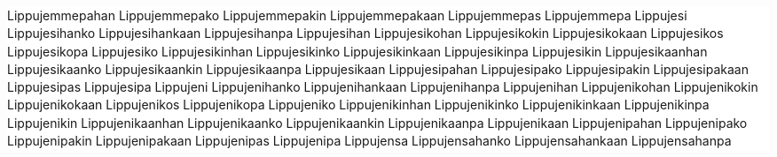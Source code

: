 Lippujemmepahan
Lippujemmepako
Lippujemmepakin
Lippujemmepakaan
Lippujemmepas
Lippujemmepa
Lippujesi
Lippujesihanko
Lippujesihankaan
Lippujesihanpa
Lippujesihan
Lippujesikohan
Lippujesikokin
Lippujesikokaan
Lippujesikos
Lippujesikopa
Lippujesiko
Lippujesikinhan
Lippujesikinko
Lippujesikinkaan
Lippujesikinpa
Lippujesikin
Lippujesikaanhan
Lippujesikaanko
Lippujesikaankin
Lippujesikaanpa
Lippujesikaan
Lippujesipahan
Lippujesipako
Lippujesipakin
Lippujesipakaan
Lippujesipas
Lippujesipa
Lippujeni
Lippujenihanko
Lippujenihankaan
Lippujenihanpa
Lippujenihan
Lippujenikohan
Lippujenikokin
Lippujenikokaan
Lippujenikos
Lippujenikopa
Lippujeniko
Lippujenikinhan
Lippujenikinko
Lippujenikinkaan
Lippujenikinpa
Lippujenikin
Lippujenikaanhan
Lippujenikaanko
Lippujenikaankin
Lippujenikaanpa
Lippujenikaan
Lippujenipahan
Lippujenipako
Lippujenipakin
Lippujenipakaan
Lippujenipas
Lippujenipa
Lippujensa
Lippujensahanko
Lippujensahankaan
Lippujensahanpa
